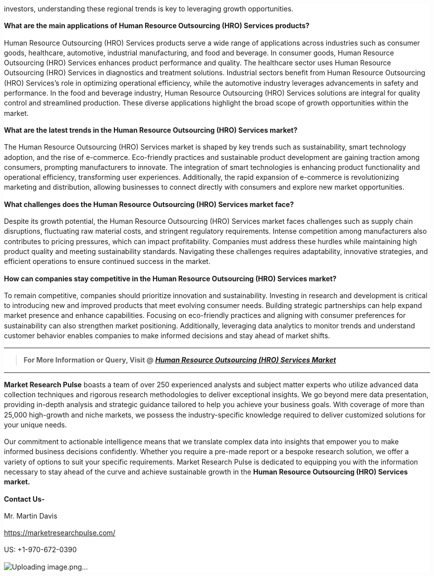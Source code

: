 investors, understanding these regional trends is key to leveraging growth opportunities.</p><p><strong>What are the main applications of Human Resource Outsourcing (HRO) Services products?</strong></p><p>Human Resource Outsourcing (HRO) Services products serve a wide range of applications across industries such as consumer goods, healthcare, automotive, industrial manufacturing, and food and beverage. In consumer goods, Human Resource Outsourcing (HRO) Services enhances product performance and quality. The healthcare sector uses Human Resource Outsourcing (HRO) Services in diagnostics and treatment solutions. Industrial sectors benefit from Human Resource Outsourcing (HRO) Services&rsquo;s role in optimizing operational efficiency, while the automotive industry leverages advancements in safety and performance. In the food and beverage industry, Human Resource Outsourcing (HRO) Services solutions are integral for quality control and streamlined production. These diverse applications highlight the broad scope of growth opportunities within the market.</p><p><strong>What are the latest trends in the Human Resource Outsourcing (HRO) Services market?</strong></p><p>The Human Resource Outsourcing (HRO) Services market is shaped by key trends such as sustainability, smart technology adoption, and the rise of e-commerce. Eco-friendly practices and sustainable product development are gaining traction among consumers, prompting manufacturers to innovate. The integration of smart technologies is enhancing product functionality and operational efficiency, transforming user experiences. Additionally, the rapid expansion of e-commerce is revolutionizing marketing and distribution, allowing businesses to connect directly with consumers and explore new market opportunities.</p><p><strong>What challenges does the Human Resource Outsourcing (HRO) Services market face?</strong></p><p>Despite its growth potential, the Human Resource Outsourcing (HRO) Services market faces challenges such as supply chain disruptions, fluctuating raw material costs, and stringent regulatory requirements. Intense competition among manufacturers also contributes to pricing pressures, which can impact profitability. Companies must address these hurdles while maintaining high product quality and meeting sustainability standards. Navigating these challenges requires adaptability, innovative strategies, and efficient operations to ensure continued success in the market.</p><p><strong>How can companies stay competitive in the Human Resource Outsourcing (HRO) Services market?</strong></p><p>To remain competitive, companies should prioritize innovation and sustainability. Investing in research and development is critical to introducing new and improved products that meet evolving consumer needs. Building strategic partnerships can help expand market presence and enhance capabilities. Focusing on eco-friendly practices and aligning with consumer preferences for sustainability can also strengthen market positioning. Additionally, leveraging data analytics to monitor trends and understand customer behavior enables companies to make informed decisions and stay ahead of market shifts.</p><hr /><blockquote><p><strong>For More Information or Query, Visit @&nbsp;<em><a href="https://marketresearchpulse.com/report/33106/human-resource-outsourcing-hro-services-market?utm_source=Linkedin&utm_medium=026">Human Resource Outsourcing (HRO) Services Market</a></em></strong></p></blockquote><hr /><p><strong>Market Research Pulse</strong> boasts a team of over 250 experienced analysts and subject matter experts who utilize advanced data collection techniques and rigorous research methodologies to deliver exceptional insights. We go beyond mere data presentation, providing in-depth analysis and strategic guidance tailored to help you achieve your business goals. With coverage of more than 25,000 high-growth and niche markets, we possess the industry-specific knowledge required to deliver customized solutions for your unique needs.</p><p>Our commitment to actionable intelligence means that we translate complex data into insights that empower you to make informed business decisions confidently. Whether you require a pre-made report or a bespoke research solution, we offer a variety of options to suit your specific requirements. Market Research Pulse is dedicated to equipping you with the information necessary to stay ahead of the curve and achieve sustainable growth in the <strong>Human Resource Outsourcing (HRO) Services market.</strong></p><p><strong>Contact Us-</strong></p><p>Mr. Martin Davis</p><p>https://marketresearchpulse.com/</p><p>US: +1-970-672-0390</p>
![Uploading image.png…]()
